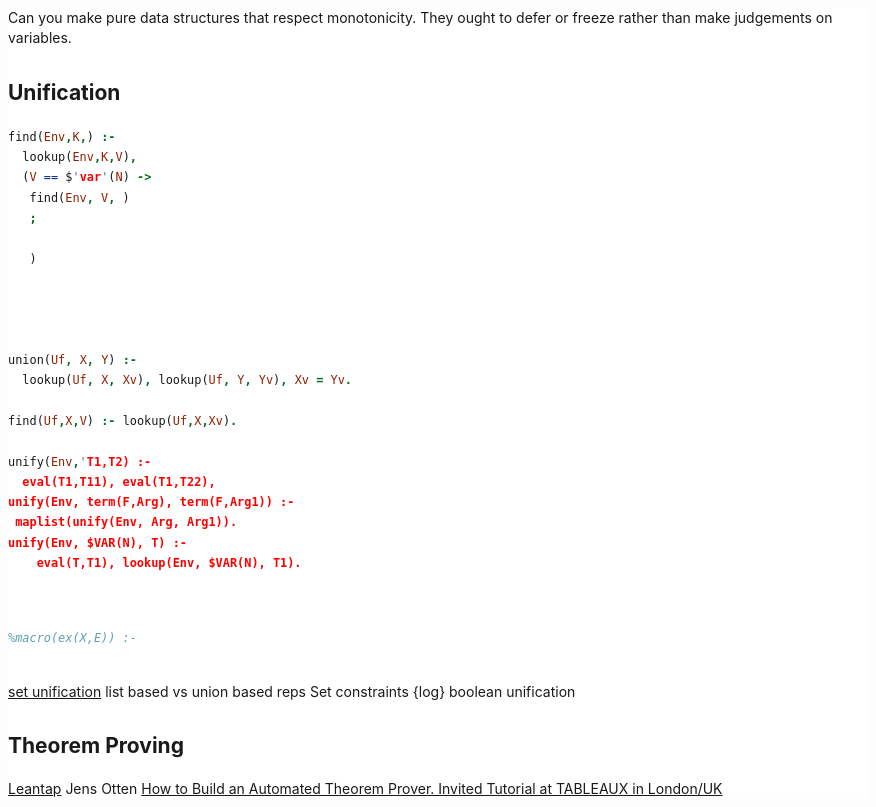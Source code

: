 Can you make pure data structures that respect monotonicity.
They ought to defer or freeze rather than make judgements on variables.

## Unification

```prolog
find(Env,K,) :- 
  lookup(Env,K,V),
  (V == $'var'(N) ->
   find(Env, V, )
   ; 
   
   )




union(Uf, X, Y) :- 
  lookup(Uf, X, Xv), lookup(Uf, Y, Yv), Xv = Yv.

find(Uf,X,V) :- lookup(Uf,X,Xv).

unify(Env,'T1,T2) :- 
  eval(T1,T11), eval(T1,T22),
unify(Env, term(F,Arg), term(F,Arg1)) :-
 maplist(unify(Env, Arg, Arg1)).
unify(Env, $VAR(N), T) :-
    eval(T,T1), lookup(Env, $VAR(N), T1).


```

```prolog


%macro(ex(X,E)) :- 
  


```

[set unification](https://arxiv.org/pdf/cs/0110023.pdf)
list based vs union based reps
Set constraints
{log}
boolean unification


## Theorem Proving
[Leantap](https://formal.iti.kit.edu/beckert/leantap/)
Jens Otten
[How to Build an Automated Theorem Prover. Invited Tutorial at TABLEAUX in London/UK](http://www.jens-otten.de/tutorial_tableaux19/)
